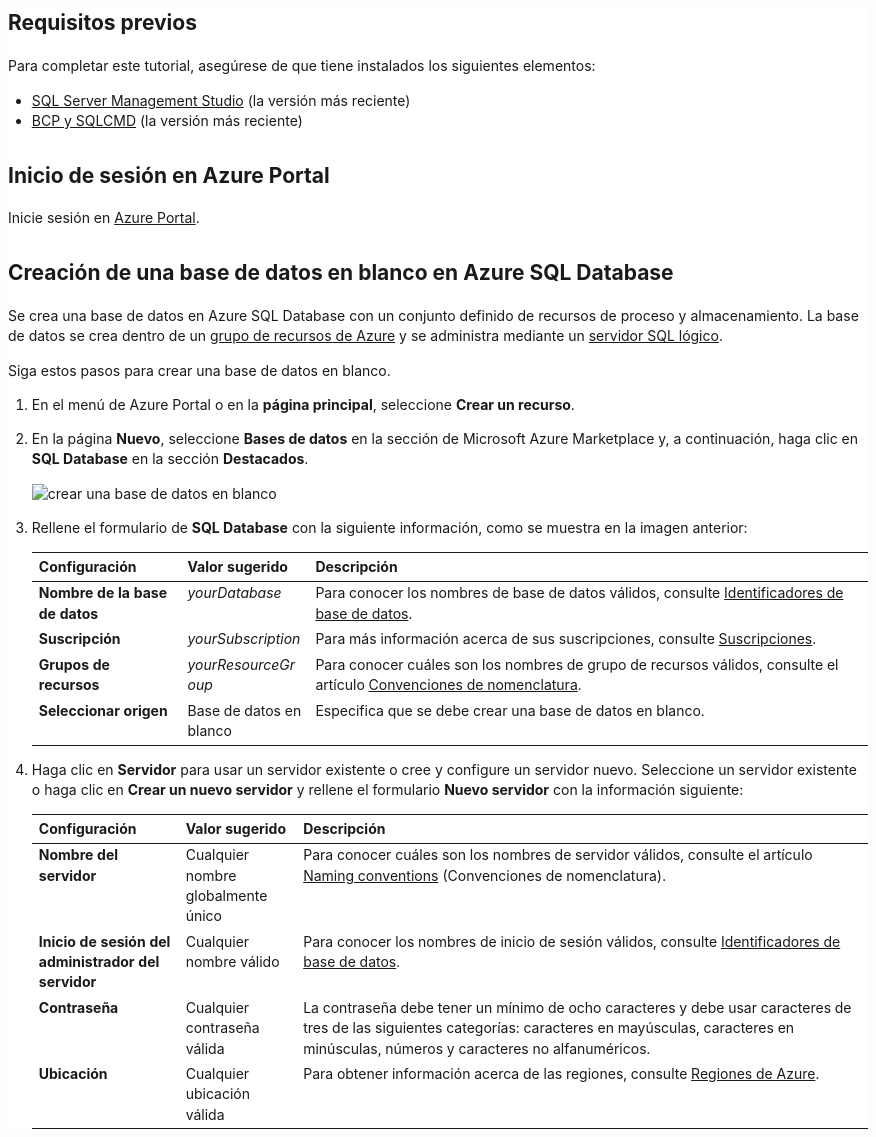 ## <a name="prerequisites"></a>Requisitos previos

Para completar este tutorial, asegúrese de que tiene instalados los siguientes elementos:

- [SQL Server Management Studio](/sql/ssms/sql-server-management-studio-ssms) (la versión más reciente)
- [BCP y SQLCMD](https://www.microsoft.com/download/details.aspx?id=36433) (la versión más reciente)

## <a name="sign-in-to-the-azure-portal"></a>Inicio de sesión en Azure Portal

Inicie sesión en [Azure Portal](https://portal.azure.com/).

## <a name="create-a-blank-database-in-azure-sql-database"></a>Creación de una base de datos en blanco en Azure SQL Database

Se crea una base de datos en Azure SQL Database con un conjunto definido de recursos de proceso y almacenamiento. La base de datos se crea dentro de un [grupo de recursos de Azure](../../active-directory-b2c/overview.md) y se administra mediante un [servidor SQL lógico](logical-servers.md).

Siga estos pasos para crear una base de datos en blanco.

1. En el menú de Azure Portal o en la **página principal**, seleccione **Crear un recurso**.
2. En la página **Nuevo**, seleccione **Bases de datos** en la sección de Microsoft Azure Marketplace y, a continuación, haga clic en **SQL Database** en la sección **Destacados**.

   ![crear una base de datos en blanco](./media/design-first-database-tutorial/create-empty-database.png)

3. Rellene el formulario de **SQL Database** con la siguiente información, como se muestra en la imagen anterior:

    | Configuración       | Valor sugerido | Descripción |
    | ------------ | ------------------ | ------------------------------------------------- |
    | **Nombre de la base de datos** | *yourDatabase* | Para conocer los nombres de base de datos válidos, consulte [Identificadores de base de datos](/sql/relational-databases/databases/database-identifiers). |
    | **Suscripción** | *yourSubscription*  | Para más información acerca de sus suscripciones, consulte [Suscripciones](https://account.windowsazure.com/Subscriptions). |
    | **Grupos de recursos** | *yourResourceGroup* | Para conocer cuáles son los nombres de grupo de recursos válidos, consulte el artículo [Convenciones de nomenclatura](/azure/architecture/best-practices/resource-naming). |
    | **Seleccionar origen** | Base de datos en blanco | Especifica que se debe crear una base de datos en blanco. |

4. Haga clic en **Servidor** para usar un servidor existente o cree y configure un servidor nuevo. Seleccione un servidor existente o haga clic en **Crear un nuevo servidor** y rellene el formulario **Nuevo servidor** con la información siguiente:

    | Configuración       | Valor sugerido | Descripción |
    | ------------ | ------------------ | ------------------------------------------------- |
    | **Nombre del servidor** | Cualquier nombre globalmente único | Para conocer cuáles son los nombres de servidor válidos, consulte el artículo [Naming conventions](/azure/architecture/best-practices/resource-naming) (Convenciones de nomenclatura). |
    | **Inicio de sesión del administrador del servidor** | Cualquier nombre válido | Para conocer los nombres de inicio de sesión válidos, consulte [Identificadores de base de datos](/sql/relational-databases/databases/database-identifiers). |
    | **Contraseña** | Cualquier contraseña válida | La contraseña debe tener un mínimo de ocho caracteres y debe usar caracteres de tres de las siguientes categorías: caracteres en mayúsculas, caracteres en minúsculas, números y caracteres no alfanuméricos. |
    | **Ubicación** | Cualquier ubicación válida | Para obtener información acerca de las regiones, consulte [Regiones de Azure](https://azure.microsoft.com/regions/). |
